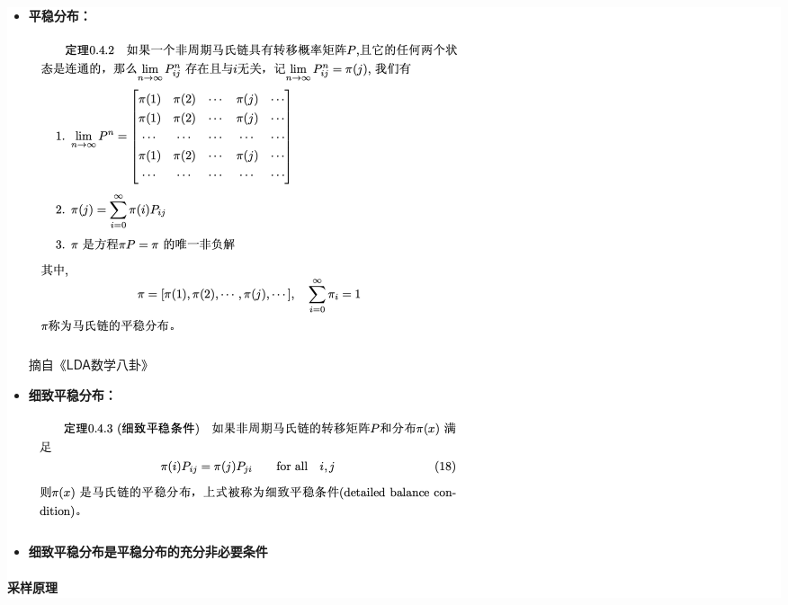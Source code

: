 * **平稳分布：**

  <img src=".assets/image-20210316170336798.png" alt="image-20210316170336798" style="zoom:50%;" />

  摘自《LDA数学八卦》

* **细致平稳分布：**

  <img src=".assets/image-20210316170903410.png" alt="image-20210316170903410" style="zoom:50%;" />

* **细致平稳分布是平稳分布的充分非必要条件**

#### 采样原理
